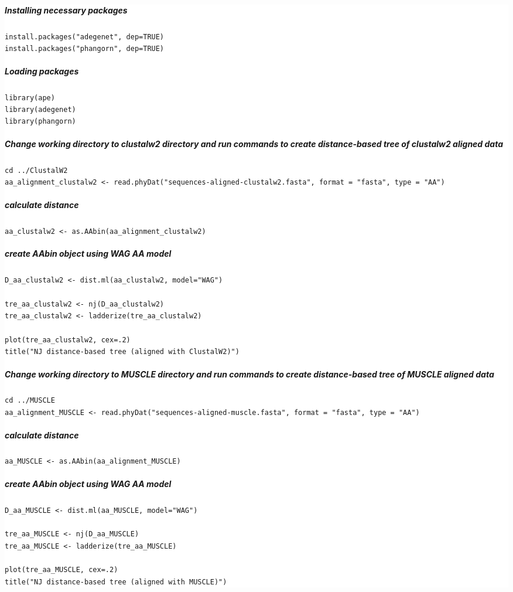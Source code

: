 
##### Installing necessary packages
```
install.packages("adegenet", dep=TRUE)
install.packages("phangorn", dep=TRUE)
```

##### Loading packages
```
library(ape)
library(adegenet)
library(phangorn)
```

##### Change working directory to clustalw2 directory and run commands to create distance-based tree of clustalw2 aligned data
```
cd ../ClustalW2
aa_alignment_clustalw2 <- read.phyDat("sequences-aligned-clustalw2.fasta", format = "fasta", type = "AA")
```

##### calculate distance
```
aa_clustalw2 <- as.AAbin(aa_alignment_clustalw2)
```

##### create AAbin object using WAG AA model
```
D_aa_clustalw2 <- dist.ml(aa_clustalw2, model="WAG")

tre_aa_clustalw2 <- nj(D_aa_clustalw2)
tre_aa_clustalw2 <- ladderize(tre_aa_clustalw2)

plot(tre_aa_clustalw2, cex=.2)
title("NJ distance-based tree (aligned with ClustalW2)")
```

##### Change working directory to MUSCLE directory and run commands to create distance-based tree of MUSCLE aligned data
```
cd ../MUSCLE
aa_alignment_MUSCLE <- read.phyDat("sequences-aligned-muscle.fasta", format = "fasta", type = "AA")
```

##### calculate distance
```
aa_MUSCLE <- as.AAbin(aa_alignment_MUSCLE)
```

##### create AAbin object using WAG AA model
```
D_aa_MUSCLE <- dist.ml(aa_MUSCLE, model="WAG")

tre_aa_MUSCLE <- nj(D_aa_MUSCLE)
tre_aa_MUSCLE <- ladderize(tre_aa_MUSCLE)

plot(tre_aa_MUSCLE, cex=.2)
title("NJ distance-based tree (aligned with MUSCLE)")
```
